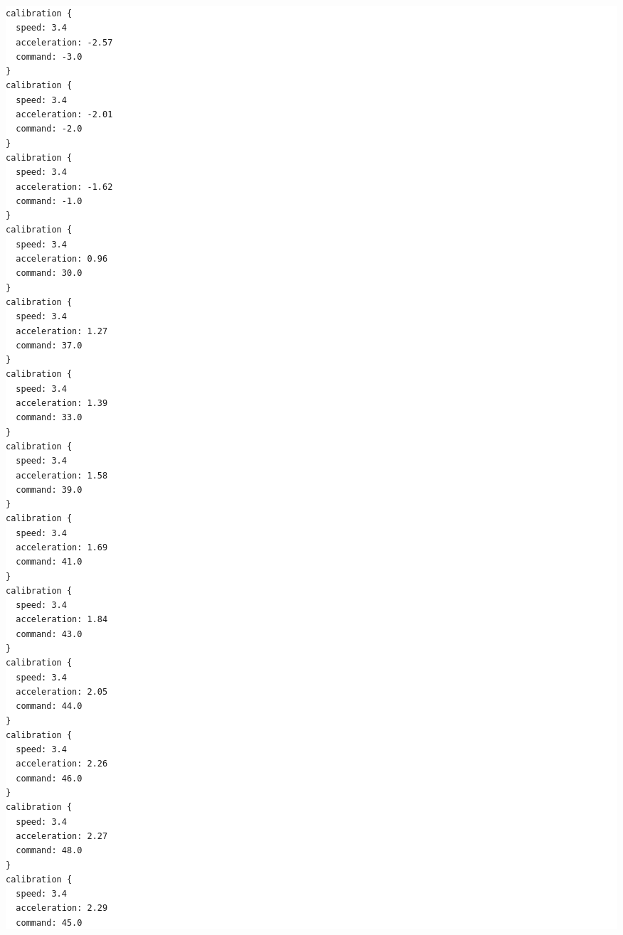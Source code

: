     calibration {
      speed: 3.4
      acceleration: -2.57
      command: -3.0
    }
    calibration {
      speed: 3.4
      acceleration: -2.01
      command: -2.0
    }
    calibration {
      speed: 3.4
      acceleration: -1.62
      command: -1.0
    }
    calibration {
      speed: 3.4
      acceleration: 0.96
      command: 30.0
    }
    calibration {
      speed: 3.4
      acceleration: 1.27
      command: 37.0
    }
    calibration {
      speed: 3.4
      acceleration: 1.39
      command: 33.0
    }
    calibration {
      speed: 3.4
      acceleration: 1.58
      command: 39.0
    }
    calibration {
      speed: 3.4
      acceleration: 1.69
      command: 41.0
    }
    calibration {
      speed: 3.4
      acceleration: 1.84
      command: 43.0
    }
    calibration {
      speed: 3.4
      acceleration: 2.05
      command: 44.0
    }
    calibration {
      speed: 3.4
      acceleration: 2.26
      command: 46.0
    }
    calibration {
      speed: 3.4
      acceleration: 2.27
      command: 48.0
    }
    calibration {
      speed: 3.4
      acceleration: 2.29
      command: 45.0